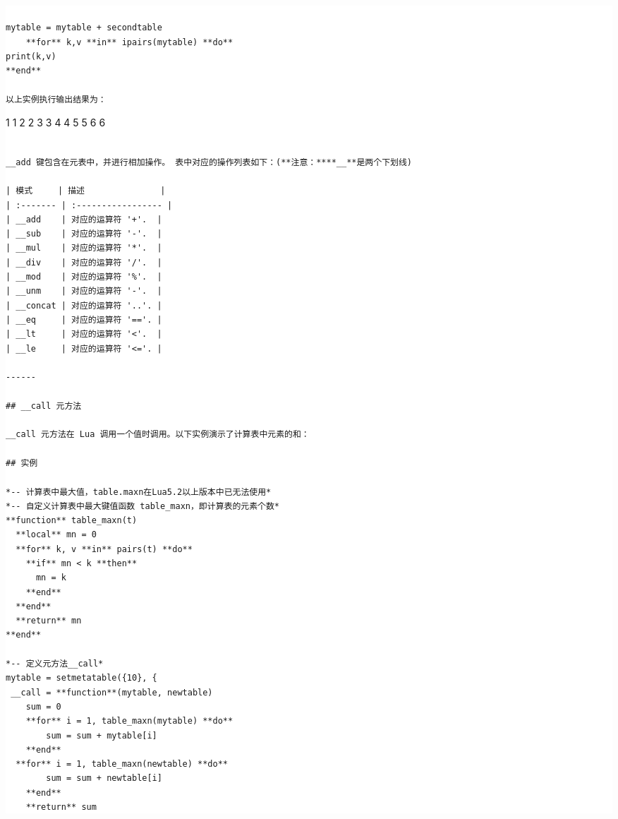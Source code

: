 ```

mytable = mytable + secondtable
    **for** k,v **in** ipairs(mytable) **do**
print(k,v)
**end**

以上实例执行输出结果为：

```
1    1
2    2
3    3
4    4
5    5
6    6
```

__add 键包含在元表中，并进行相加操作。 表中对应的操作列表如下：(**注意：****__**是两个下划线)

| 模式     | 描述               |
| :------- | :----------------- |
| __add    | 对应的运算符 '+'.  |
| __sub    | 对应的运算符 '-'.  |
| __mul    | 对应的运算符 '*'.  |
| __div    | 对应的运算符 '/'.  |
| __mod    | 对应的运算符 '%'.  |
| __unm    | 对应的运算符 '-'.  |
| __concat | 对应的运算符 '..'. |
| __eq     | 对应的运算符 '=='. |
| __lt     | 对应的运算符 '<'.  |
| __le     | 对应的运算符 '<='. |

------

## __call 元方法

__call 元方法在 Lua 调用一个值时调用。以下实例演示了计算表中元素的和：

## 实例

*-- 计算表中最大值，table.maxn在Lua5.2以上版本中已无法使用*
*-- 自定义计算表中最大键值函数 table_maxn，即计算表的元素个数*
**function** table_maxn(t)
  **local** mn = 0
  **for** k, v **in** pairs(t) **do**
    **if** mn < k **then**
      mn = k
    **end**
  **end**
  **return** mn
**end**

*-- 定义元方法__call*
mytable = setmetatable({10}, {
 __call = **function**(mytable, newtable)
    sum = 0
    **for** i = 1, table_maxn(mytable) **do**
        sum = sum + mytable[i]
    **end**
  **for** i = 1, table_maxn(newtable) **do**
        sum = sum + newtable[i]
    **end**
    **return** sum
```